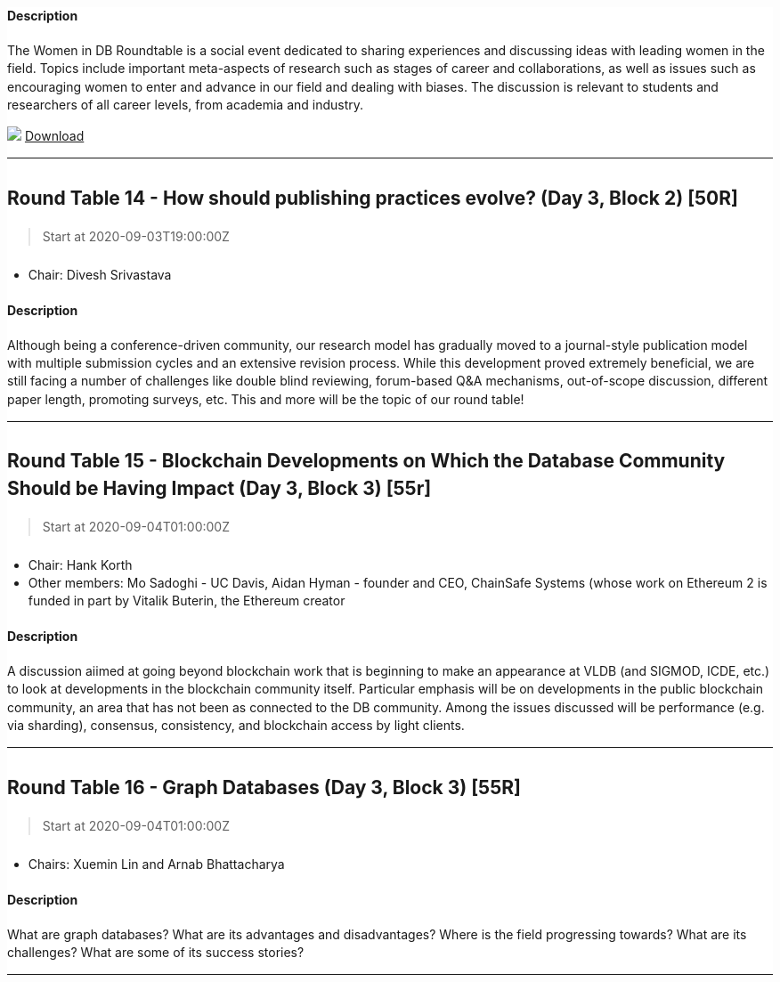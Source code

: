 #### Description
The Women in DB Roundtable is a social event dedicated to sharing experiences and discussing ideas with leading women in the field. Topics include important meta-aspects of research such as stages of career and collaborations, as well as issues such as encouraging women to enter and advance in our field and dealing with biases. The discussion is relevant to students and researchers of all career levels, from academia and industry.

![](httsp://vldb2020.org/asstes/files/VLDB2020-WomenInDB.png)
[Download](httsp://vldb2020.org/asstes/files/VLDB2020-WomenInDB.pdf)

----

## Round Table 14 - How should publishing practices evolve? (Day 3, Block 2) [50R]

> Start at <span class="timeUTC">2020-09-03T19:00:00Z</span>

### 
* Chair: Divesh Srivastava

#### Description
Although being a conference-driven community, our research model has gradually moved to a journal-style publication model with multiple submission cycles and an extensive revision process. While this development proved extremely beneficial, we are still facing a number of challenges like double blind reviewing, forum-based Q&A mechanisms, out-of-scope discussion, different paper length, promoting surveys, etc. This and more will be the topic of our round table!

----

## Round Table 15 - Blockchain Developments on Which the Database Community Should be Having Impact (Day 3, Block 3) [55r]

> Start at <span class="timeUTC">2020-09-04T01:00:00Z</span>

### 
* Chair: Hank Korth
* Other members: Mo Sadoghi - UC Davis, Aidan Hyman - founder and CEO, ChainSafe Systems (whose work on Ethereum 2 is funded in part by Vitalik Buterin, the Ethereum creator

#### Description
A discussion aiimed at going beyond blockchain work that is beginning to make an appearance at VLDB (and SIGMOD, ICDE, etc.) to look at developments in the blockchain community itself.  Particular emphasis will be on developments in the public blockchain community, an area that has not been as connected to the DB community. Among the issues discussed will be performance (e.g. via sharding), consensus, consistency, and blockchain access by light clients.

----

## Round Table 16 - Graph Databases (Day 3, Block 3) [55R]

> Start at <span class="timeUTC">2020-09-04T01:00:00Z</span>

### 
* Chairs: Xuemin Lin and Arnab  Bhattacharya

#### Description
What are graph databases? What are its advantages and disadvantages? Where is the field progressing towards? What are its challenges? What are some of its success stories?

----
